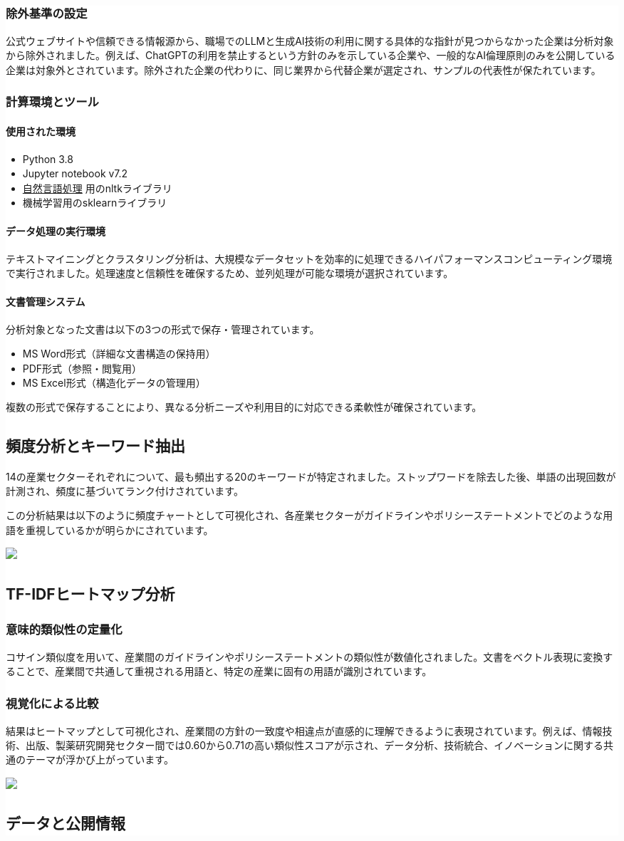 ### 除外基準の設定

公式ウェブサイトや信頼できる情報源から、職場でのLLMと生成AI技術の利用に関する具体的な指針が見つからなかった企業は分析対象から除外されました。例えば、ChatGPTの利用を禁止するという方針のみを示している企業や、一般的なAI倫理原則のみを公開している企業は対象外とされています。除外された企業の代わりに、同じ業界から代替企業が選定され、サンプルの代表性が保たれています。

### 計算環境とツール

#### 使用された環境

- Python 3.8
- Jupyter notebook v7.2
- [自然言語処理](https://ai-data-base.com/archives/26319 "自然言語処理（NLP）") 用のnltkライブラリ
- 機械学習用のsklearnライブラリ

#### データ処理の実行環境

テキストマイニングとクラスタリング分析は、大規模なデータセットを効率的に処理できるハイパフォーマンスコンピューティング環境で実行されました。処理速度と信頼性を確保するため、並列処理が可能な環境が選択されています。

#### 文書管理システム

分析対象となった文書は以下の3つの形式で保存・管理されています。

- MS Word形式（詳細な文書構造の保持用）
- PDF形式（参照・閲覧用）
- MS Excel形式（構造化データの管理用）

複数の形式で保存することにより、異なる分析ニーズや利用目的に対応できる柔軟性が確保されています。

## 頻度分析とキーワード抽出

14の産業セクターそれぞれについて、最も頻出する20のキーワードが特定されました。ストップワードを除去した後、単語の出現回数が計測され、頻度に基づいてランク付けされています。

この分析結果は以下のように頻度チャートとして可視化され、各産業セクターがガイドラインやポリシーステートメントでどのような用語を重視しているかが明らかにされています。

![](https://ai-data-base.com/wp-content/uploads/2025/01/AIDB_81818_3-2-1024x438.jpg)

## TF-IDFヒートマップ分析

### 意味的類似性の定量化

コサイン類似度を用いて、産業間のガイドラインやポリシーステートメントの類似性が数値化されました。文書をベクトル表現に変換することで、産業間で共通して重視される用語と、特定の産業に固有の用語が識別されています。

### 視覚化による比較

結果はヒートマップとして可視化され、産業間の方針の一致度や相違点が直感的に理解できるように表現されています。例えば、情報技術、出版、製薬研究開発セクター間では0.60から0.71の高い類似性スコアが示され、データ分析、技術統合、イノベーションに関する共通のテーマが浮かび上がっています。

![](https://ai-data-base.com/wp-content/uploads/2025/01/AIDB_81818_7-1024x775.jpg)

## データと公開情報
